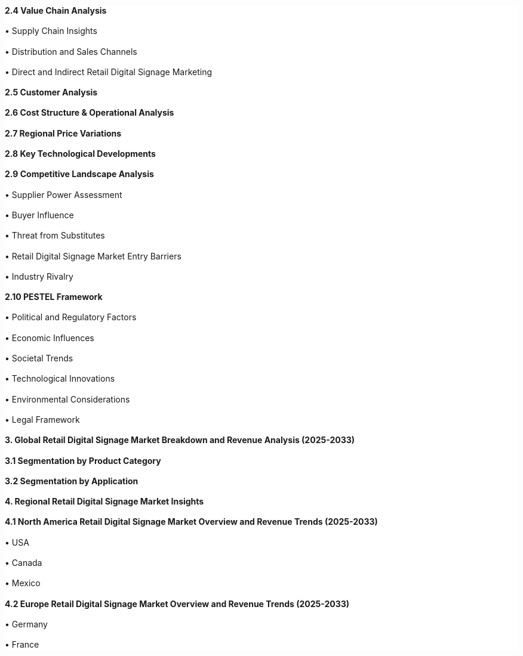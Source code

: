 <strong>2.4 Value Chain Analysis</strong>

• Supply Chain Insights

• Distribution and Sales Channels

• Direct and Indirect Retail Digital Signage Marketing

<strong>2.5 Customer Analysis</strong>

<strong>2.6 Cost Structure & Operational Analysis</strong>

<strong>2.7 Regional Price Variations</strong>

<strong>2.8 Key Technological Developments</strong>

<strong>2.9 Competitive Landscape Analysis</strong>

• Supplier Power Assessment

• Buyer Influence

• Threat from Substitutes

• Retail Digital Signage Market Entry Barriers

• Industry Rivalry

<strong>2.10 PESTEL Framework</strong>

• Political and Regulatory Factors

• Economic Influences

• Societal Trends

• Technological Innovations

• Environmental Considerations

• Legal Framework

<strong>3. Global Retail Digital Signage Market Breakdown and Revenue Analysis (2025-2033)</strong>

<strong>3.1 Segmentation by Product Category</strong>

<strong>3.2 Segmentation by Application</strong>

<strong>4. Regional Retail Digital Signage Market Insights</strong>

<strong>4.1 North America Retail Digital Signage Market Overview and Revenue Trends (2025-2033)</strong>

• USA

• Canada

• Mexico

<strong>4.2 Europe Retail Digital Signage Market Overview and Revenue Trends (2025-2033)</strong>

• Germany

• France
